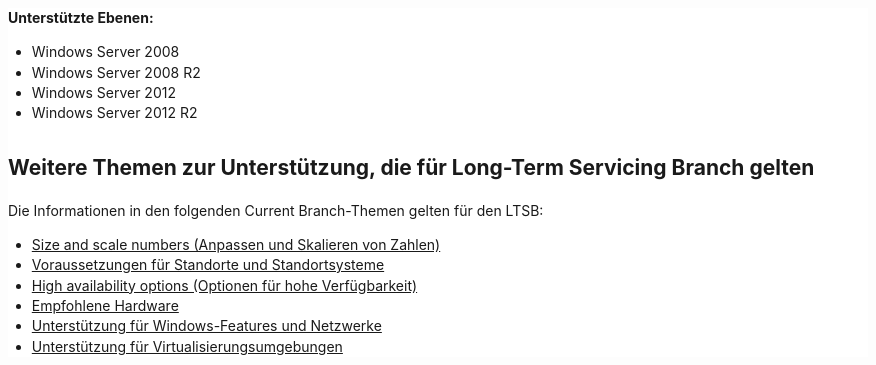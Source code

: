 **Unterstützte Ebenen:**
- Windows Server 2008
- Windows Server 2008 R2
- Windows Server 2012
- Windows Server 2012 R2

## <a name="additional-support-topics-that-apply-to-the-long-term-servicing-branch"></a>Weitere Themen zur Unterstützung, die für Long-Term Servicing Branch gelten
Die Informationen in den folgenden Current Branch-Themen gelten für den LTSB:
- [Size and scale numbers (Anpassen und Skalieren von Zahlen)](../plan-design/configs/size-and-scale-numbers.md)
- [Voraussetzungen für Standorte und Standortsysteme](../plan-design/configs/site-and-site-system-prerequisites.md)
- [High availability options (Optionen für hohe Verfügbarkeit)](../servers/deploy/configure/high-availability-options.md)
- [Empfohlene Hardware](../plan-design/configs/recommended-hardware.md)
- [Unterstützung für Windows-Features und Netzwerke](../plan-design/configs/support-for-windows-features-and-networks.md)
- [Unterstützung für Virtualisierungsumgebungen](../plan-design/configs/support-for-virtualization-environments.md)